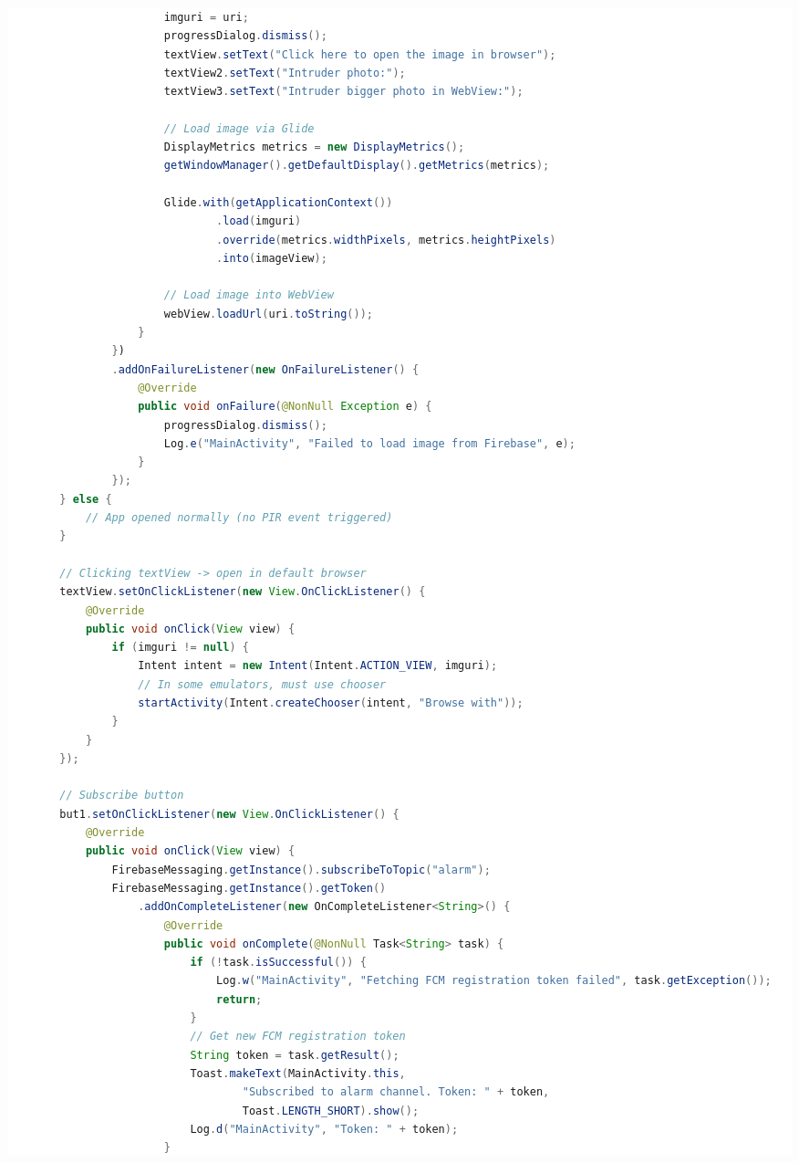 ```java
                        imguri = uri;
                        progressDialog.dismiss();
                        textView.setText("Click here to open the image in browser");
                        textView2.setText("Intruder photo:");
                        textView3.setText("Intruder bigger photo in WebView:");

                        // Load image via Glide
                        DisplayMetrics metrics = new DisplayMetrics();
                        getWindowManager().getDefaultDisplay().getMetrics(metrics);

                        Glide.with(getApplicationContext())
                                .load(imguri)
                                .override(metrics.widthPixels, metrics.heightPixels)
                                .into(imageView);

                        // Load image into WebView
                        webView.loadUrl(uri.toString());
                    }
                })
                .addOnFailureListener(new OnFailureListener() {
                    @Override
                    public void onFailure(@NonNull Exception e) {
                        progressDialog.dismiss();
                        Log.e("MainActivity", "Failed to load image from Firebase", e);
                    }
                });
        } else {
            // App opened normally (no PIR event triggered)
        }

        // Clicking textView -> open in default browser
        textView.setOnClickListener(new View.OnClickListener() {
            @Override
            public void onClick(View view) {
                if (imguri != null) {
                    Intent intent = new Intent(Intent.ACTION_VIEW, imguri);
                    // In some emulators, must use chooser
                    startActivity(Intent.createChooser(intent, "Browse with"));
                }
            }
        });

        // Subscribe button
        but1.setOnClickListener(new View.OnClickListener() {
            @Override
            public void onClick(View view) {
                FirebaseMessaging.getInstance().subscribeToTopic("alarm");
                FirebaseMessaging.getInstance().getToken()
                    .addOnCompleteListener(new OnCompleteListener<String>() {
                        @Override
                        public void onComplete(@NonNull Task<String> task) {
                            if (!task.isSuccessful()) {
                                Log.w("MainActivity", "Fetching FCM registration token failed", task.getException());
                                return;
                            }
                            // Get new FCM registration token
                            String token = task.getResult();
                            Toast.makeText(MainActivity.this,
                                    "Subscribed to alarm channel. Token: " + token,
                                    Toast.LENGTH_SHORT).show();
                            Log.d("MainActivity", "Token: " + token);
                        }
```